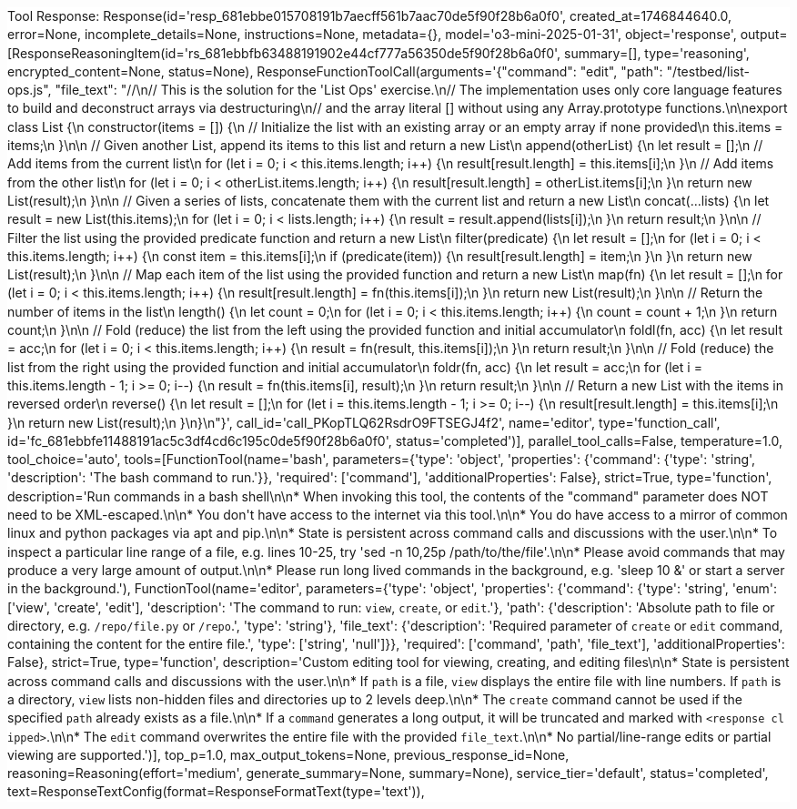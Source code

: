 Tool Response: Response(id='resp_681ebbe015708191b7aecff561b7aac70de5f90f28b6a0f0', created_at=1746844640.0, error=None, incomplete_details=None, instructions=None, metadata={}, model='o3-mini-2025-01-31', object='response', output=[ResponseReasoningItem(id='rs_681ebbfb63488191902e44cf777a56350de5f90f28b6a0f0', summary=[], type='reasoning', encrypted_content=None, status=None), ResponseFunctionToolCall(arguments='{"command": "edit", "path": "/testbed/list-ops.js", "file_text": "//\\n// This is the solution for the \'List Ops\' exercise.\\n// The implementation uses only core language features to build and deconstruct arrays via destructuring\\n// and the array literal [] without using any Array.prototype functions.\\n\\nexport class List {\\n  constructor(items = []) {\\n    // Initialize the list with an existing array or an empty array if none provided\\n    this.items = items;\\n  }\\n\\n  // Given another List, append its items to this list and return a new List\\n  append(otherList) {\\n    let result = [];\\n    // Add items from the current list\\n    for (let i = 0; i < this.items.length; i++) {\\n      result[result.length] = this.items[i];\\n    }\\n    // Add items from the other list\\n    for (let i = 0; i < otherList.items.length; i++) {\\n      result[result.length] = otherList.items[i];\\n    }\\n    return new List(result);\\n  }\\n\\n  // Given a series of lists, concatenate them with the current list and return a new List\\n  concat(...lists) {\\n    let result = new List(this.items);\\n    for (let i = 0; i < lists.length; i++) {\\n      result = result.append(lists[i]);\\n    }\\n    return result;\\n  }\\n\\n  // Filter the list using the provided predicate function and return a new List\\n  filter(predicate) {\\n    let result = [];\\n    for (let i = 0; i < this.items.length; i++) {\\n      const item = this.items[i];\\n      if (predicate(item)) {\\n        result[result.length] = item;\\n      }\\n    }\\n    return new List(result);\\n  }\\n\\n  // Map each item of the list using the provided function and return a new List\\n  map(fn) {\\n    let result = [];\\n    for (let i = 0; i < this.items.length; i++) {\\n      result[result.length] = fn(this.items[i]);\\n    }\\n    return new List(result);\\n  }\\n\\n  // Return the number of items in the list\\n  length() {\\n    let count = 0;\\n    for (let i = 0; i < this.items.length; i++) {\\n      count = count + 1;\\n    }\\n    return count;\\n  }\\n\\n  // Fold (reduce) the list from the left using the provided function and initial accumulator\\n  foldl(fn, acc) {\\n    let result = acc;\\n    for (let i = 0; i < this.items.length; i++) {\\n      result = fn(result, this.items[i]);\\n    }\\n    return result;\\n  }\\n\\n  // Fold (reduce) the list from the right using the provided function and initial accumulator\\n  foldr(fn, acc) {\\n    let result = acc;\\n    for (let i = this.items.length - 1; i >= 0; i--) {\\n      result = fn(this.items[i], result);\\n    }\\n    return result;\\n  }\\n\\n  // Return a new List with the items in reversed order\\n  reverse() {\\n    let result = [];\\n    for (let i = this.items.length - 1; i >= 0; i--) {\\n      result[result.length] = this.items[i];\\n    }\\n    return new List(result);\\n  }\\n}\\n"}', call_id='call_PKopTLQ62RsdrO9FTSEGJ4f2', name='editor', type='function_call', id='fc_681ebbfe11488191ac5c3df4cd6c195c0de5f90f28b6a0f0', status='completed')], parallel_tool_calls=False, temperature=1.0, tool_choice='auto', tools=[FunctionTool(name='bash', parameters={'type': 'object', 'properties': {'command': {'type': 'string', 'description': 'The bash command to run.'}}, 'required': ['command'], 'additionalProperties': False}, strict=True, type='function', description='Run commands in a bash shell\n\n* When invoking this tool, the contents of the "command" parameter does NOT need to be XML-escaped.\n\n* You don\'t have access to the internet via this tool.\n\n* You do have access to a mirror of common linux and python packages via apt and pip.\n\n* State is persistent across command calls and discussions with the user.\n\n* To inspect a particular line range of a file, e.g. lines 10-25, try \'sed -n 10,25p /path/to/the/file\'.\n\n* Please avoid commands that may produce a very large amount of output.\n\n* Please run long lived commands in the background, e.g. \'sleep 10 &\' or start a server in the background.'), FunctionTool(name='editor', parameters={'type': 'object', 'properties': {'command': {'type': 'string', 'enum': ['view', 'create', 'edit'], 'description': 'The command to run: `view`, `create`, or `edit`.'}, 'path': {'description': 'Absolute path to file or directory, e.g. `/repo/file.py` or `/repo`.', 'type': 'string'}, 'file_text': {'description': 'Required parameter of `create` or `edit` command, containing the content for the entire file.', 'type': ['string', 'null']}}, 'required': ['command', 'path', 'file_text'], 'additionalProperties': False}, strict=True, type='function', description='Custom editing tool for viewing, creating, and editing files\n\n* State is persistent across command calls and discussions with the user.\n\n* If `path` is a file, `view` displays the entire file with line numbers. If `path` is a directory, `view` lists non-hidden files and directories up to 2 levels deep.\n\n* The `create` command cannot be used if the specified `path` already exists as a file.\n\n* If a `command` generates a long output, it will be truncated and marked with `<response clipped>`.\n\n* The `edit` command overwrites the entire file with the provided `file_text`.\n\n* No partial/line-range edits or partial viewing are supported.')], top_p=1.0, max_output_tokens=None, previous_response_id=None, reasoning=Reasoning(effort='medium', generate_summary=None, summary=None), service_tier='default', status='completed', text=ResponseTextConfig(format=ResponseFormatText(type='text')),